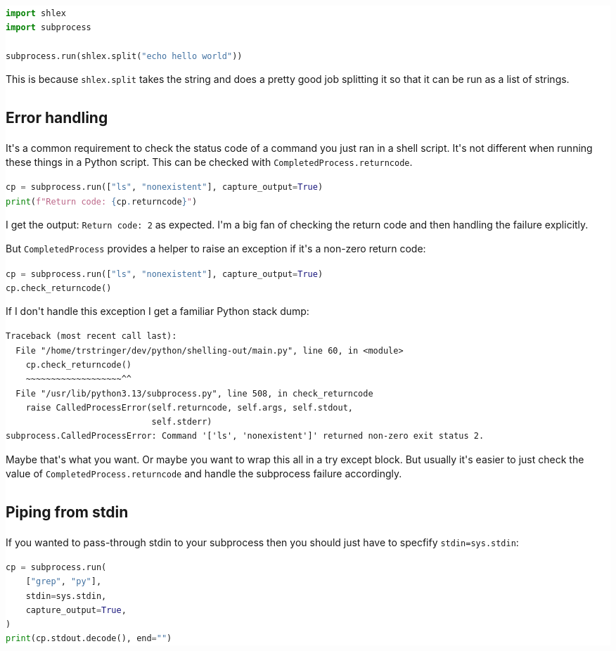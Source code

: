 ```python
import shlex
import subprocess

subprocess.run(shlex.split("echo hello world"))
```

This is because `shlex.split` takes the string and does a pretty good job splitting it so that it can be run as a list of strings.

## Error handling

It's a common requirement to check the status code of a command you just ran in a shell script. It's not different when running these things in a Python script. This can be checked with `CompletedProcess.returncode`.

```python
cp = subprocess.run(["ls", "nonexistent"], capture_output=True)
print(f"Return code: {cp.returncode}")
```

I get the output: `Return code: 2` as expected. I'm a big fan of checking the return code and then handling the failure explicitly.

But `CompletedProcess` provides a helper to raise an exception if it's a non-zero return code:

```python
cp = subprocess.run(["ls", "nonexistent"], capture_output=True)
cp.check_returncode()
```

If I don't handle this exception I get a familiar Python stack dump:

```
Traceback (most recent call last):
  File "/home/trstringer/dev/python/shelling-out/main.py", line 60, in <module>
    cp.check_returncode()
    ~~~~~~~~~~~~~~~~~~~^^
  File "/usr/lib/python3.13/subprocess.py", line 508, in check_returncode
    raise CalledProcessError(self.returncode, self.args, self.stdout,
                             self.stderr)
subprocess.CalledProcessError: Command '['ls', 'nonexistent']' returned non-zero exit status 2.
```

Maybe that's what you want. Or maybe you want to wrap this all in a try except block. But usually it's easier to just check the value of `CompletedProcess.returncode` and handle the subprocess failure accordingly.

## Piping from stdin

If you wanted to pass-through stdin to your subprocess then you should just have to specfify `stdin=sys.stdin`:

```python
cp = subprocess.run(
    ["grep", "py"],
    stdin=sys.stdin,
    capture_output=True,
)
print(cp.stdout.decode(), end="")
```

